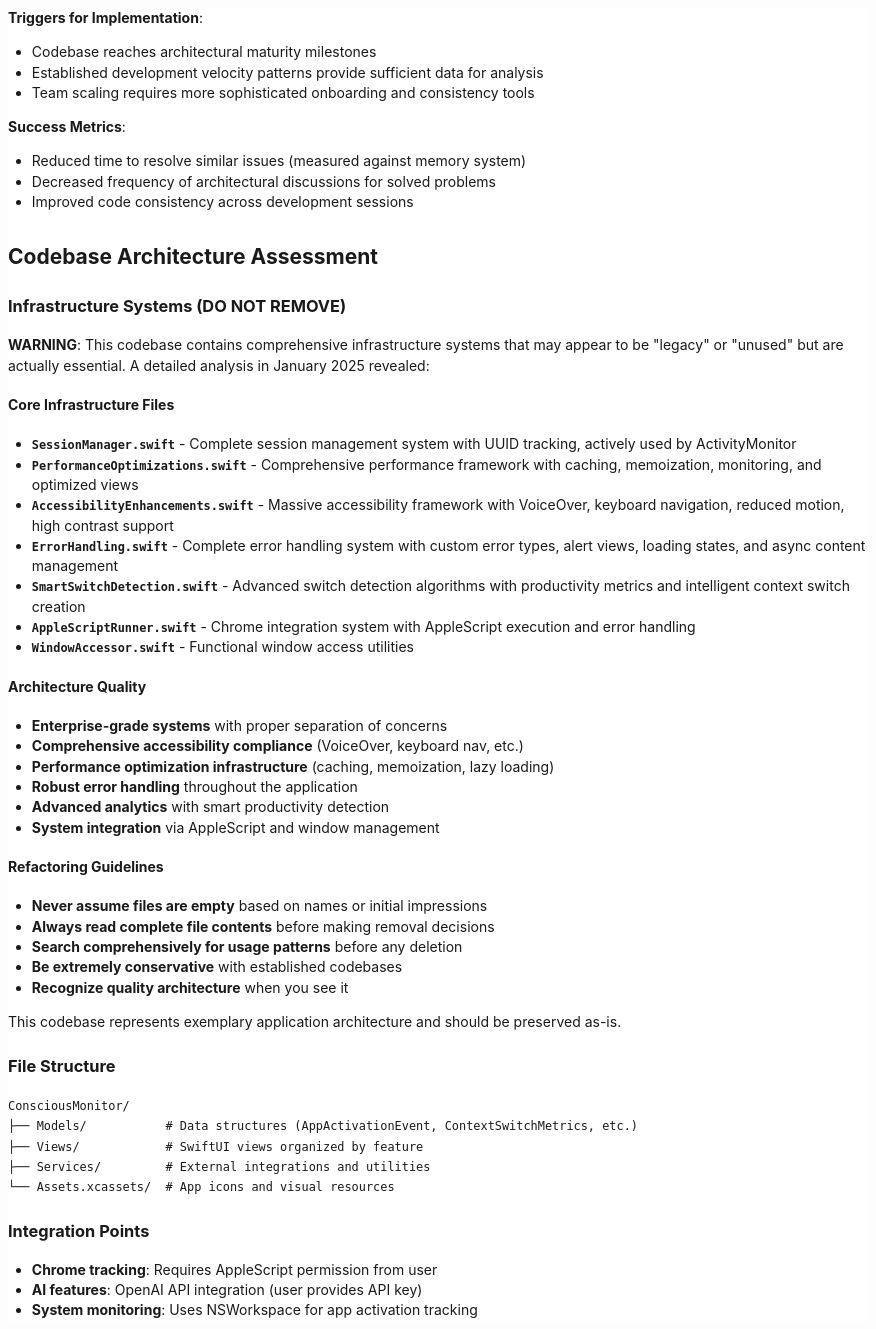 **Triggers for Implementation**:
- Codebase reaches architectural maturity milestones
- Established development velocity patterns provide sufficient data for analysis
- Team scaling requires more sophisticated onboarding and consistency tools

**Success Metrics**:
- Reduced time to resolve similar issues (measured against memory system)
- Decreased frequency of architectural discussions for solved problems
- Improved code consistency across development sessions

## Codebase Architecture Assessment

### Infrastructure Systems (DO NOT REMOVE)
**WARNING**: This codebase contains comprehensive infrastructure systems that may appear to be "legacy" or "unused" but are actually essential. A detailed analysis in January 2025 revealed:

#### Core Infrastructure Files
- **`SessionManager.swift`** - Complete session management system with UUID tracking, actively used by ActivityMonitor
- **`PerformanceOptimizations.swift`** - Comprehensive performance framework with caching, memoization, monitoring, and optimized views
- **`AccessibilityEnhancements.swift`** - Massive accessibility framework with VoiceOver, keyboard navigation, reduced motion, high contrast support
- **`ErrorHandling.swift`** - Complete error handling system with custom error types, alert views, loading states, and async content management
- **`SmartSwitchDetection.swift`** - Advanced switch detection algorithms with productivity metrics and intelligent context switch creation
- **`AppleScriptRunner.swift`** - Chrome integration system with AppleScript execution and error handling
- **`WindowAccessor.swift`** - Functional window access utilities

#### Architecture Quality
- **Enterprise-grade systems** with proper separation of concerns
- **Comprehensive accessibility compliance** (VoiceOver, keyboard nav, etc.)
- **Performance optimization infrastructure** (caching, memoization, lazy loading)
- **Robust error handling** throughout the application
- **Advanced analytics** with smart productivity detection
- **System integration** via AppleScript and window management

#### Refactoring Guidelines
- **Never assume files are empty** based on names or initial impressions
- **Always read complete file contents** before making removal decisions
- **Search comprehensively for usage patterns** before any deletion
- **Be extremely conservative** with established codebases
- **Recognize quality architecture** when you see it

This codebase represents exemplary application architecture and should be preserved as-is.

### File Structure

```text
ConsciousMonitor/
├── Models/           # Data structures (AppActivationEvent, ContextSwitchMetrics, etc.)
├── Views/            # SwiftUI views organized by feature
├── Services/         # External integrations and utilities
└── Assets.xcassets/  # App icons and visual resources
```

### Integration Points
- **Chrome tracking**: Requires AppleScript permission from user
- **AI features**: OpenAI API integration (user provides API key)
- **System monitoring**: Uses NSWorkspace for app activation tracking

